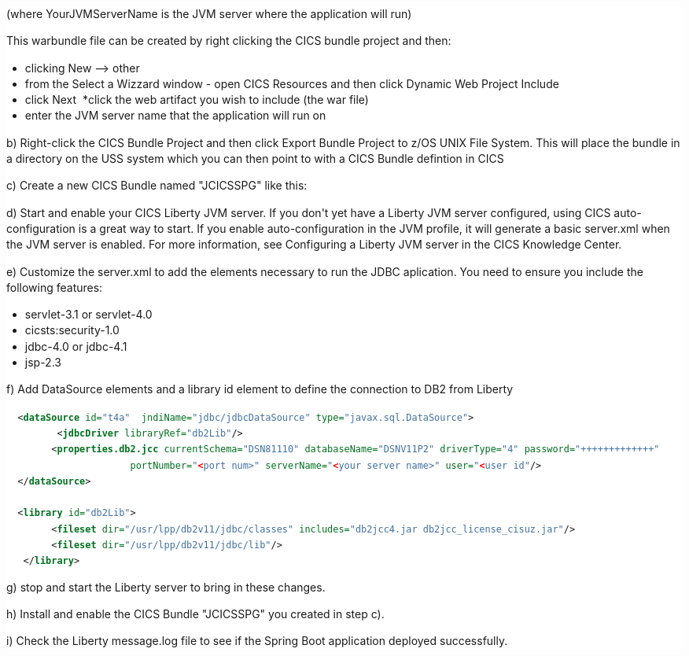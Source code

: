 (where YourJVMServerName is the JVM server where the application will run)


This warbundle file can be created by right clicking the CICS bundle project and then:

* clicking New --> other
* from the Select a Wizzard window - open CICS Resources and then click Dynamic Web Project Include
* click Next 
*click the web artifact you wish to include (the war file)
* enter the JVM server name that the application will run on


b) Right-click the CICS Bundle Project and then click Export Bundle Project to z/OS UNIX File System. This will place the bundle in a directory on the USS system which you can then point to with a CICS Bundle defintion in CICS


c) Create a new CICS Bundle named "JCICSSPG" like this:


d) Start and enable your CICS Liberty JVM server. If you don't yet have a Liberty JVM server configured, using CICS auto-configuration is a great way to start. If you enable auto-configuration in the JVM profile, it will generate a basic server.xml when the JVM server is enabled. For more information, see Configuring a Liberty JVM server in the CICS Knowledge Center. 


e) Customize the server.xml to add the elements necessary to run the JDBC aplication. You need to ensure you include the following features:

* servlet-3.1 or servlet-4.0
* cicsts:security-1.0
* jdbc-4.0 or jdbc-4.1
* jsp-2.3


f) Add DataSource elements and a library id element to define the connection to DB2 from Liberty


```xml
  <dataSource id="t4a"  jndiName="jdbc/jdbcDataSource" type="javax.sql.DataSource">
         <jdbcDriver libraryRef="db2Lib"/>
        <properties.db2.jcc currentSchema="DSN81110" databaseName="DSNV11P2" driverType="4" password="+++++++++++++"
                      portNumber="<port num>" serverName="<your server name>" user="<user id"/>
  </dataSource>
 
  <library id="db2Lib">
        <fileset dir="/usr/lpp/db2v11/jdbc/classes" includes="db2jcc4.jar db2jcc_license_cisuz.jar"/>
        <fileset dir="/usr/lpp/db2v11/jdbc/lib"/>
   </library>
```

g) stop and start the Liberty server to bring in these changes.


h) Install and enable the CICS Bundle "JCICSSPG" you created in step c).


i) Check the Liberty message.log file to see if the Spring Boot application deployed successfully.
